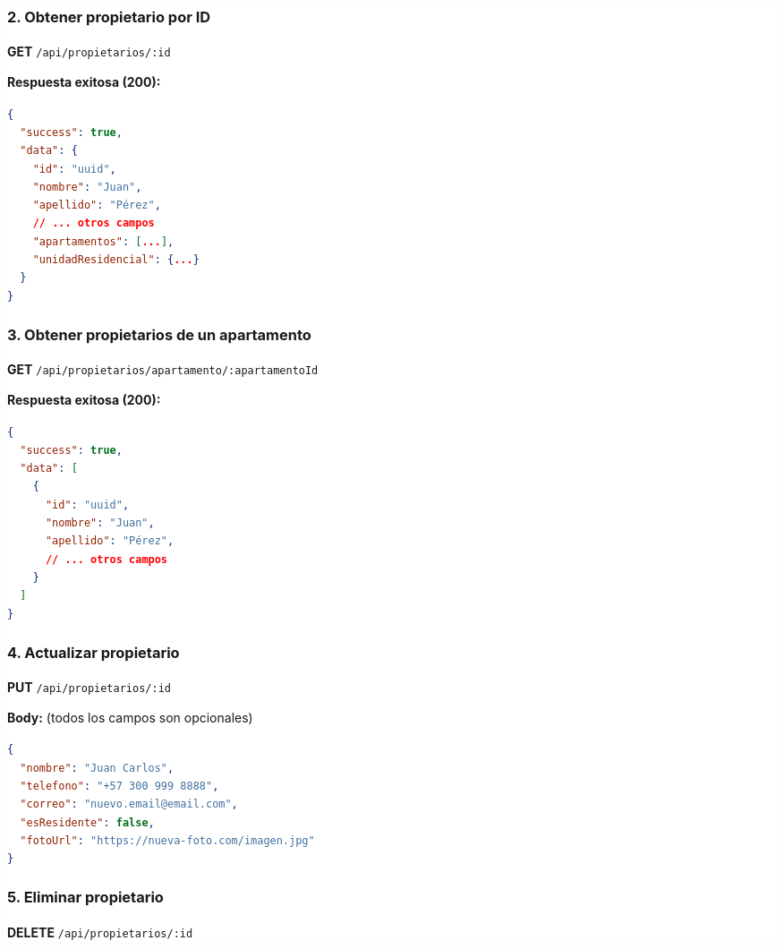 ### 2. Obtener propietario por ID
**GET** `/api/propietarios/:id`

**Respuesta exitosa (200):**
```json
{
  "success": true,
  "data": {
    "id": "uuid",
    "nombre": "Juan",
    "apellido": "Pérez",
    // ... otros campos
    "apartamentos": [...],
    "unidadResidencial": {...}
  }
}
```

### 3. Obtener propietarios de un apartamento
**GET** `/api/propietarios/apartamento/:apartamentoId`

**Respuesta exitosa (200):**
```json
{
  "success": true,
  "data": [
    {
      "id": "uuid",
      "nombre": "Juan",
      "apellido": "Pérez",
      // ... otros campos
    }
  ]
}
```

### 4. Actualizar propietario
**PUT** `/api/propietarios/:id`

**Body:** (todos los campos son opcionales)
```json
{
  "nombre": "Juan Carlos",
  "telefono": "+57 300 999 8888",
  "correo": "nuevo.email@email.com",
  "esResidente": false,
  "fotoUrl": "https://nueva-foto.com/imagen.jpg"
}
```

### 5. Eliminar propietario
**DELETE** `/api/propietarios/:id`
